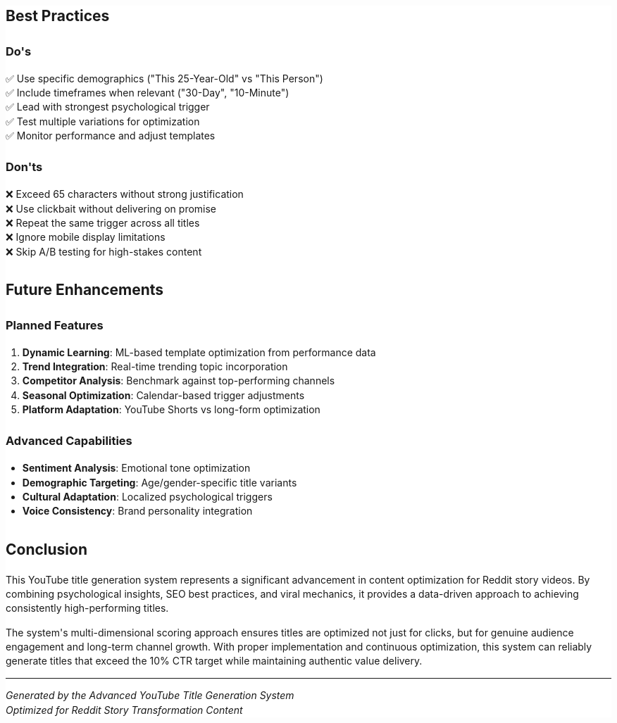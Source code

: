 ## Best Practices

### Do's

✅ Use specific demographics ("This 25-Year-Old" vs "This Person")  
✅ Include timeframes when relevant ("30-Day", "10-Minute")  
✅ Lead with strongest psychological trigger  
✅ Test multiple variations for optimization  
✅ Monitor performance and adjust templates

### Don'ts

❌ Exceed 65 characters without strong justification  
❌ Use clickbait without delivering on promise  
❌ Repeat the same trigger across all titles  
❌ Ignore mobile display limitations  
❌ Skip A/B testing for high-stakes content

## Future Enhancements

### Planned Features

1. **Dynamic Learning**: ML-based template optimization from performance data
2. **Trend Integration**: Real-time trending topic incorporation
3. **Competitor Analysis**: Benchmark against top-performing channels
4. **Seasonal Optimization**: Calendar-based trigger adjustments
5. **Platform Adaptation**: YouTube Shorts vs long-form optimization

### Advanced Capabilities

- **Sentiment Analysis**: Emotional tone optimization
- **Demographic Targeting**: Age/gender-specific title variants
- **Cultural Adaptation**: Localized psychological triggers
- **Voice Consistency**: Brand personality integration

## Conclusion

This YouTube title generation system represents a significant advancement in content optimization for Reddit story videos. By combining psychological insights, SEO best practices, and viral mechanics, it provides a data-driven approach to achieving consistently high-performing titles.

The system's multi-dimensional scoring approach ensures titles are optimized not just for clicks, but for genuine audience engagement and long-term channel growth. With proper implementation and continuous optimization, this system can reliably generate titles that exceed the 10% CTR target while maintaining authentic value delivery.

---

_Generated by the Advanced YouTube Title Generation System_  
_Optimized for Reddit Story Transformation Content_
